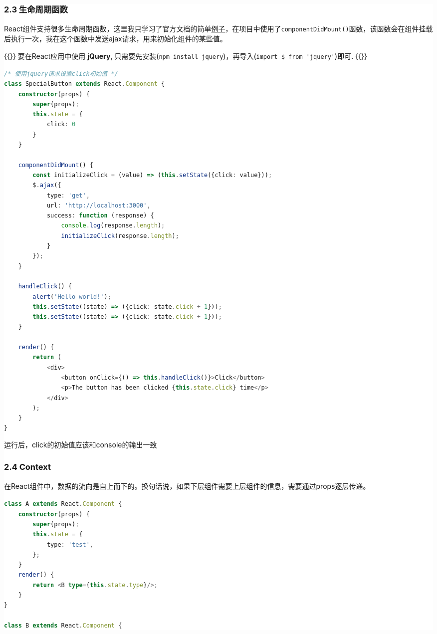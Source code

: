 
### 2.3 生命周期函数
React组件支持很多生命周期函数，这里我只学习了官方文档的简单[例子](https://zh-hans.reactjs.org/docs/state-and-lifecycle.html)，在项目中使用了`componentDidMount()`函数，该函数会在组件挂载后执行一次，我在这个函数中发送ajax请求，用来初始化组件的某些值。

{{<admonition tip >}}
要在React应用中使用 **jQuery**, 只需要先安装(`npm install jquery`)，再导入(`import $ from 'jquery'`)即可.
{{</admonition>}}

```typescript
/* 使用jquery请求设置click初始值 */
class SpecialButton extends React.Component {
    constructor(props) {
        super(props);
        this.state = {
            click: 0
        }
    }

    componentDidMount() {
        const initializeClick = (value) => (this.setState({click: value}));
        $.ajax({
            type: 'get',
            url: 'http://localhost:3000',
            success: function (response) {
                console.log(response.length);
                initializeClick(response.length);
            }
        });
    }

    handleClick() {
        alert('Hello world!');
        this.setState((state) => ({click: state.click + 1}));
        this.setState((state) => ({click: state.click + 1}));
    }

    render() {
        return (
            <div>
                <button onClick={() => this.handleClick()}>Click</button>
                <p>The button has been clicked {this.state.click} time</p>
            </div>
        );
    }
}
```
运行后，click的初始值应该和console的输出一致

### 2.4 Context
在React组件中，数据的流向是自上而下的。换句话说，如果下层组件需要上层组件的信息，需要通过props逐层传递。
```typescript
class A extends React.Component {
    constructor(props) {
        super(props);
        this.state = {
            type: 'test',
        };
    }
    render() {
        return <B type={this.state.type}/>;
    }
}

class B extends React.Component {
```